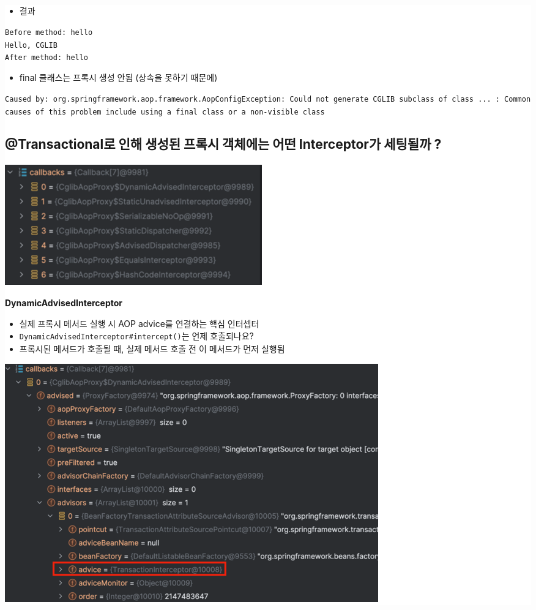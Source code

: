 - 결과
```
Before method: hello
Hello, CGLIB
After method: hello
```

- final 클래스는 프록시 생성 안됨 (상속을 못하기 때문에)
```
Caused by: org.springframework.aop.framework.AopConfigException: Could not generate CGLIB subclass of class ... : Common causes of this problem include using a final class or a non-visible class
```


## @Transactional로 인해 생성된 프록시 객체에는 어떤 Interceptor가 세팅될까 ?

![image](/assets/img/transactional-proxy-img2.png)

**DynamicAdvisedInterceptor**
- 실제 프록시 메서드 실행 시 AOP advice를 연결하는 핵심 인터셉터
- `DynamicAdvisedInterceptor#intercept()`는 언제 호출되나요?
- 프록시된 메서드가 호출될 때, 실제 메서드 호출 전 이 메서드가 먼저 실행됨

![image](/assets/img/transactional-proxy-img3.png)
